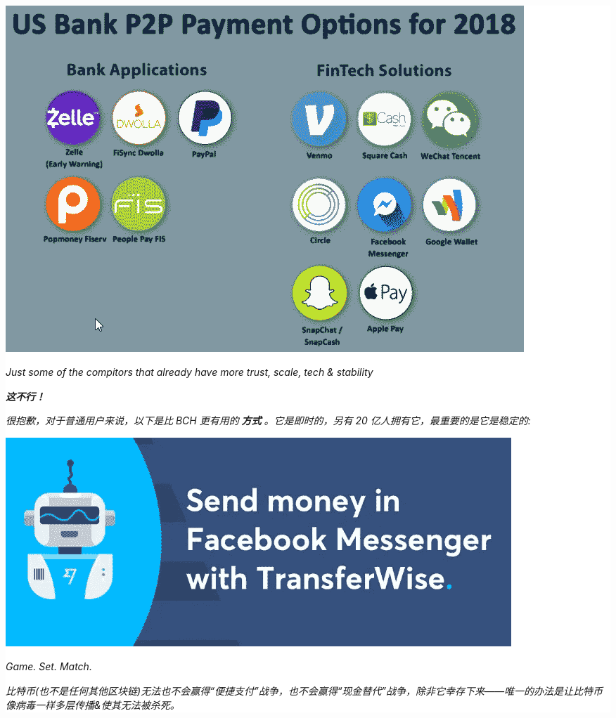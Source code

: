 *![](img/bdaa7fbf82df63606d27558d98648779.png)*

*Just some of the compitors that already have more trust, scale, tech & stability*

***这不行！***

*很抱歉，对于普通用户来说，以下是比 BCH 更有用的 ***方式*** 。它是即时的，另有 20 亿人拥有它，最重要的是它是稳定的:*

*![](img/d81e75e5b0c1d0489ff96f12fe9f95d4.png)*

*Game. Set. Match.*

*比特币(也不是任何其他区块链)无法也不会赢得“便捷支付”战争，也不会赢得“现金替代”战争，除非它幸存下来——唯一的办法是让比特币像病毒一样多层传播&使其无法被杀死。*
